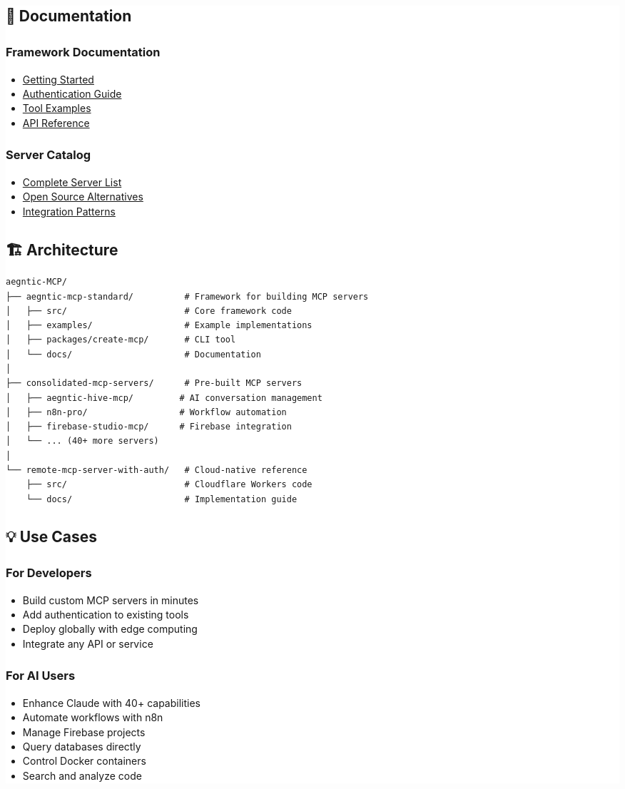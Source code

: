 ## 📖 Documentation

### Framework Documentation
- [Getting Started](./aegntic-mcp-standard/README.md)
- [Authentication Guide](./aegntic-mcp-standard/src/auth/README.md)
- [Tool Examples](./aegntic-mcp-standard/examples/tools/README.md)
- [API Reference](./aegntic-mcp-standard/docs/API.md)

### Server Catalog
- [Complete Server List](./consolidated-mcp-servers/README.md)
- [Open Source Alternatives](./consolidated-mcp-servers/OPEN_SOURCE_MCP_GEMS.md)
- [Integration Patterns](./remote-mcp-server-with-auth/CLAUDE.md)

## 🏗️ Architecture

```
aegntic-MCP/
├── aegntic-mcp-standard/          # Framework for building MCP servers
│   ├── src/                       # Core framework code
│   ├── examples/                  # Example implementations
│   ├── packages/create-mcp/       # CLI tool
│   └── docs/                      # Documentation
│
├── consolidated-mcp-servers/      # Pre-built MCP servers
│   ├── aegntic-hive-mcp/         # AI conversation management
│   ├── n8n-pro/                  # Workflow automation
│   ├── firebase-studio-mcp/      # Firebase integration
│   └── ... (40+ more servers)
│
└── remote-mcp-server-with-auth/   # Cloud-native reference
    ├── src/                       # Cloudflare Workers code
    └── docs/                      # Implementation guide
```

## 💡 Use Cases

### For Developers
- Build custom MCP servers in minutes
- Add authentication to existing tools
- Deploy globally with edge computing
- Integrate any API or service

### For AI Users
- Enhance Claude with 40+ capabilities
- Automate workflows with n8n
- Manage Firebase projects
- Query databases directly
- Control Docker containers
- Search and analyze code
